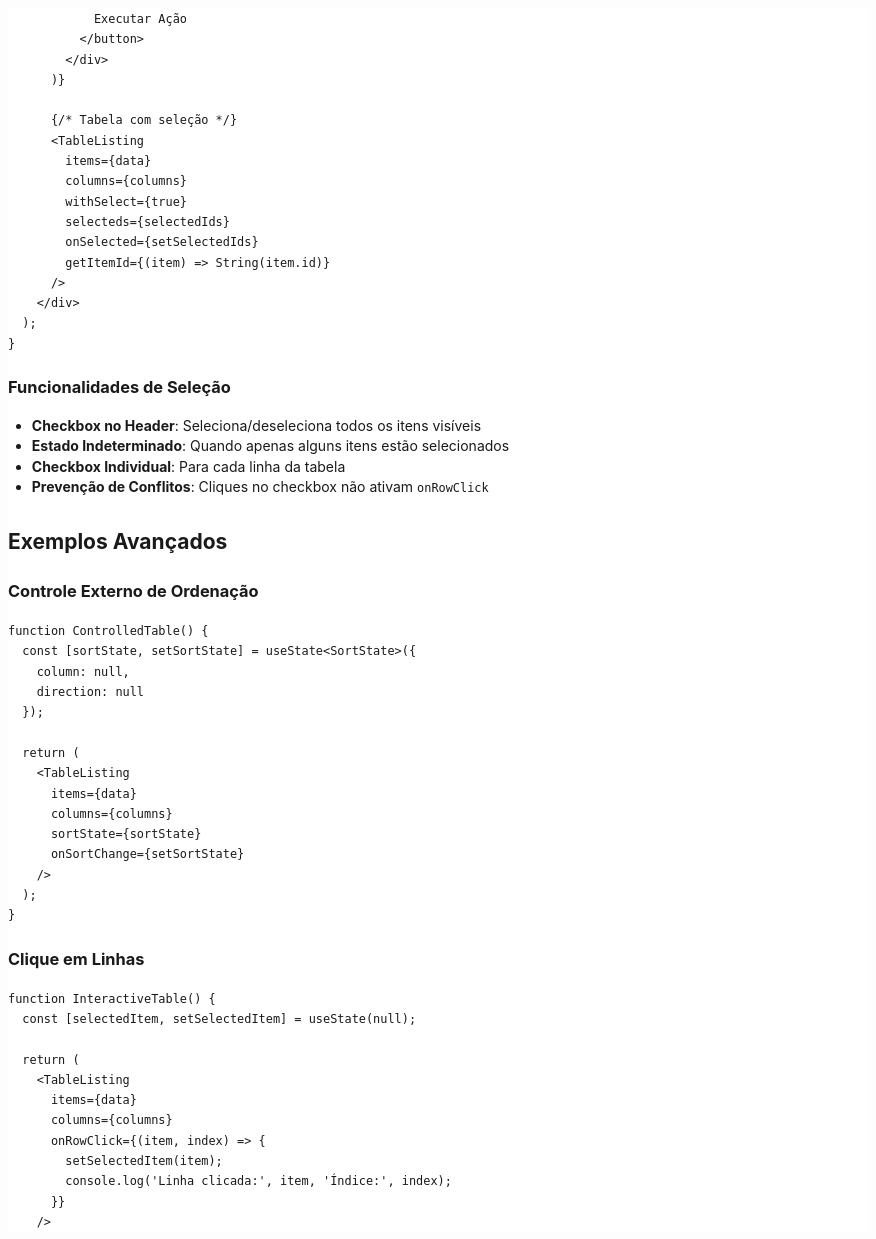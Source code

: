 ```tsx
            Executar Ação
          </button>
        </div>
      )}

      {/* Tabela com seleção */}
      <TableListing
        items={data}
        columns={columns}
        withSelect={true}
        selecteds={selectedIds}
        onSelected={setSelectedIds}
        getItemId={(item) => String(item.id)}
      />
    </div>
  );
}
```

### Funcionalidades de Seleção

- **Checkbox no Header**: Seleciona/deseleciona todos os itens visíveis
- **Estado Indeterminado**: Quando apenas alguns itens estão selecionados
- **Checkbox Individual**: Para cada linha da tabela
- **Prevenção de Conflitos**: Cliques no checkbox não ativam `onRowClick`

## Exemplos Avançados

### Controle Externo de Ordenação

```tsx
function ControlledTable() {
  const [sortState, setSortState] = useState<SortState>({ 
    column: null, 
    direction: null 
  });

  return (
    <TableListing
      items={data}
      columns={columns}
      sortState={sortState}
      onSortChange={setSortState}
    />
  );
}
```

### Clique em Linhas

```tsx
function InteractiveTable() {
  const [selectedItem, setSelectedItem] = useState(null);

  return (
    <TableListing
      items={data}
      columns={columns}
      onRowClick={(item, index) => {
        setSelectedItem(item);
        console.log('Linha clicada:', item, 'Índice:', index);
      }}
    />
```